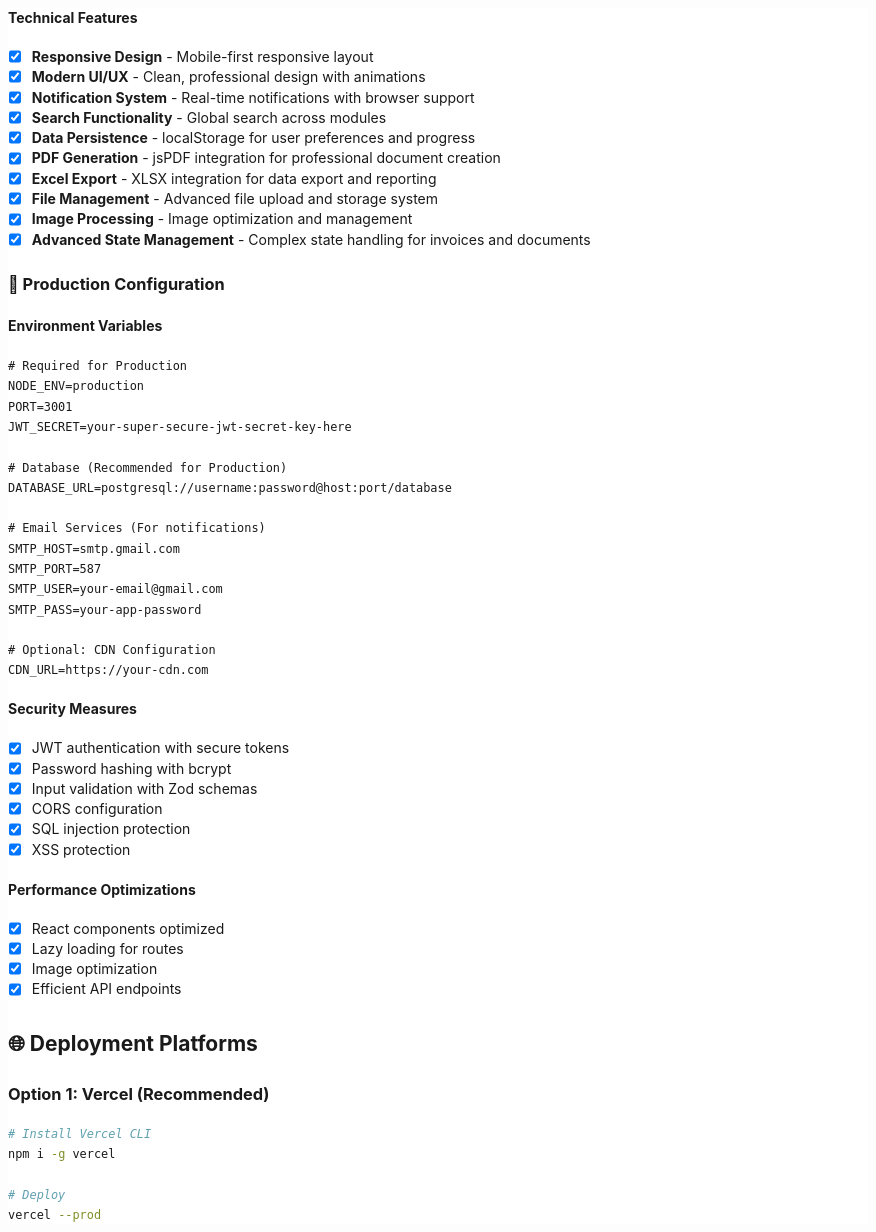 #### Technical Features
- [x] **Responsive Design** - Mobile-first responsive layout
- [x] **Modern UI/UX** - Clean, professional design with animations
- [x] **Notification System** - Real-time notifications with browser support
- [x] **Search Functionality** - Global search across modules
- [x] **Data Persistence** - localStorage for user preferences and progress
- [x] **PDF Generation** - jsPDF integration for professional document creation
- [x] **Excel Export** - XLSX integration for data export and reporting
- [x] **File Management** - Advanced file upload and storage system
- [x] **Image Processing** - Image optimization and management
- [x] **Advanced State Management** - Complex state handling for invoices and documents

### 🔧 Production Configuration

#### Environment Variables
```env
# Required for Production
NODE_ENV=production
PORT=3001
JWT_SECRET=your-super-secure-jwt-secret-key-here

# Database (Recommended for Production)
DATABASE_URL=postgresql://username:password@host:port/database

# Email Services (For notifications)
SMTP_HOST=smtp.gmail.com
SMTP_PORT=587
SMTP_USER=your-email@gmail.com
SMTP_PASS=your-app-password

# Optional: CDN Configuration
CDN_URL=https://your-cdn.com
```

#### Security Measures
- [x] JWT authentication with secure tokens
- [x] Password hashing with bcrypt
- [x] Input validation with Zod schemas
- [x] CORS configuration
- [x] SQL injection protection
- [x] XSS protection

#### Performance Optimizations
- [x] React components optimized
- [x] Lazy loading for routes
- [x] Image optimization
- [x] Efficient API endpoints

## 🌐 Deployment Platforms

### Option 1: Vercel (Recommended)
```bash
# Install Vercel CLI
npm i -g vercel

# Deploy
vercel --prod
```
